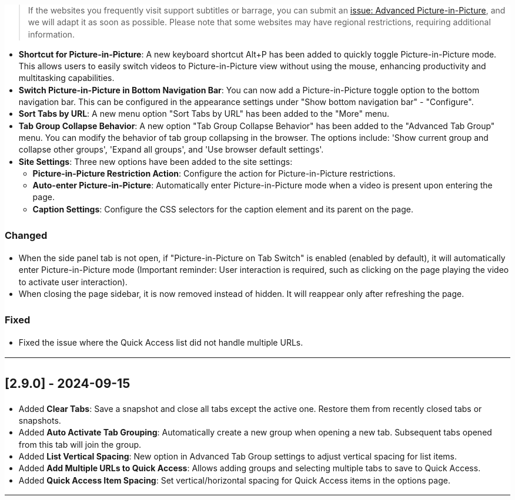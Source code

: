   > If the websites you frequently visit support subtitles or barrage, you can submit an [issue: Advanced Picture-in-Picture](https://github.com/RabbitPair/colorful_sidepanel_tabs_extension/issues/new?assignees=&labels=&projects=&template=Advanced-Picture-in-Picture.md&title=), and we will adapt it as soon as possible. Please note that some websites may have regional restrictions, requiring additional information.
- **Shortcut for Picture-in-Picture**: A new keyboard shortcut Alt+P has been added to quickly toggle Picture-in-Picture mode. This allows users to easily switch videos to Picture-in-Picture view without using the mouse, enhancing productivity and multitasking capabilities.
- **Switch Picture-in-Picture in Bottom Navigation Bar**: You can now add a Picture-in-Picture toggle option to the bottom navigation bar. This can be configured in the appearance settings under "Show bottom navigation bar" - "Configure".
- **Sort Tabs by URL**: A new menu option "Sort Tabs by URL" has been added to the "More" menu.
- **Tab Group Collapse Behavior**: A new option "Tab Group Collapse Behavior" has been added to the "Advanced Tab Group" menu. You can modify the behavior of tab group collapsing in the browser. The options include: 'Show current group and collapse other groups', 'Expand all groups', and 'Use browser default settings'.
- **Site Settings**: Three new options have been added to the site settings:
  * **Picture-in-Picture Restriction Action**: Configure the action for Picture-in-Picture restrictions.
  * **Auto-enter Picture-in-Picture**: Automatically enter Picture-in-Picture mode when a video is present upon entering the page.
  * **Caption Settings**: Configure the CSS selectors for the caption element and its parent on the page.

### Changed
- When the side panel tab is not open, if "Picture-in-Picture on Tab Switch" is enabled (enabled by default), it will automatically enter Picture-in-Picture mode (Important reminder: User interaction is required, such as clicking on the page playing the video to activate user interaction).
- When closing the page sidebar, it is now removed instead of hidden. It will reappear only after refreshing the page.

### Fixed
- Fixed the issue where the Quick Access list did not handle multiple URLs.

----


## [2.9.0] - 2024-09-15

- Added **Clear Tabs**: Save a snapshot and close all tabs except the active one. Restore them from recently closed tabs or snapshots.
- Added **Auto Activate Tab Grouping**: Automatically create a new group when opening a new tab. Subsequent tabs opened from this tab will join the group.
- Added **List Vertical Spacing**: New option in Advanced Tab Group settings to adjust vertical spacing for list items.
- Added **Add Multiple URLs to Quick Access**: Allows adding groups and selecting multiple tabs to save to Quick Access.
- Added **Quick Access Item Spacing**: Set vertical/horizontal spacing for Quick Access items in the options page.



---